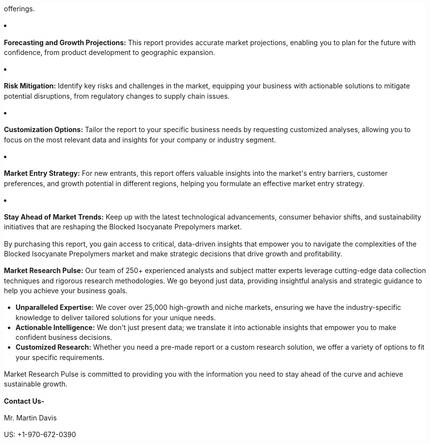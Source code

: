 offerings.</p></li><li><p><strong>Forecasting and Growth Projections:</strong> This report provides accurate market projections, enabling you to plan for the future with confidence, from product development to geographic expansion.</p></li><li><p><strong>Risk Mitigation:</strong> Identify key risks and challenges in the market, equipping your business with actionable solutions to mitigate potential disruptions, from regulatory changes to supply chain issues.</p></li><li><p><strong>Customization Options:</strong> Tailor the report to your specific business needs by requesting customized analyses, allowing you to focus on the most relevant data and insights for your company or industry segment.</p></li><li><p><strong>Market Entry Strategy:</strong> For new entrants, this report offers valuable insights into the market's entry barriers, customer preferences, and growth potential in different regions, helping you formulate an effective market entry strategy.</p></li><li><p><strong>Stay Ahead of Market Trends:</strong> Keep up with the latest technological advancements, consumer behavior shifts, and sustainability initiatives that are reshaping the Blocked Isocyanate Prepolymers market.</p></li></ol><p>By purchasing this report, you gain access to critical, data-driven insights that empower you to navigate the complexities of the Blocked Isocyanate Prepolymers market and make strategic decisions that drive growth and profitability.</p><p><strong>Market Research Pulse:</strong>&nbsp;Our team of 250+ experienced analysts and subject matter experts leverage cutting-edge data collection techniques and rigorous research methodologies. We go beyond just data, providing insightful analysis and strategic guidance to help you achieve your business goals.</p><ul><li><strong>Unparalleled Expertise:</strong>&nbsp;We cover over 25,000 high-growth and niche markets, ensuring we have the industry-specific knowledge to deliver tailored solutions for your unique needs.</li><li><strong>Actionable Intelligence:</strong>&nbsp;We don't just present data; we translate it into actionable insights that empower you to make confident business decisions.</li><li><strong>Customized Research:</strong>&nbsp;Whether you need a pre-made report or a custom research solution, we offer a variety of options to fit your specific requirements.</li></ul><p>Market Research Pulse is committed to providing you with the information you need to stay ahead of the curve and achieve sustainable growth.</p><p><strong>Contact Us-</strong></p><p>Mr. Martin Davis</p><p>US: +1-970-672-0390</p>
